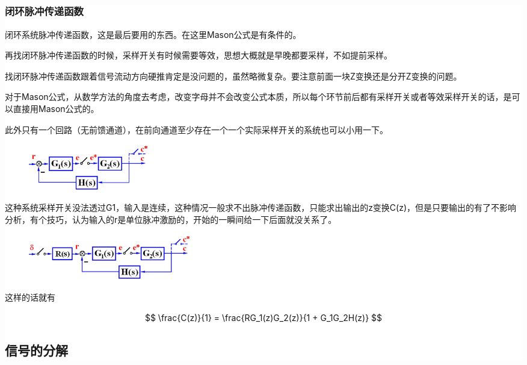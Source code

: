 
### 闭环脉冲传递函数

闭环系统脉冲传递函数，这是最后要用的东西。在这里Mason公式是有条件的。

再找闭环脉冲传递函数的时候，采样开关有时候需要等效，思想大概就是早晚都要采样，不如提前采样。

找闭环脉冲传递函数跟着信号流动方向硬推肯定是没问题的，虽然略微复杂。要注意前面一块Z变换还是分开Z变换的问题。

对于Mason公式，从数学方法的角度去考虑，改变字母并不会改变公式本质，所以每个环节前后都有采样开关或者等效采样开关的话，是可以直接用Mason公式的。

此外只有一个回路（无前馈通道），在前向通道至少存在一个一个实际采样开关的系统也可以小用一下。

<figure>
    <img src="./images/单回路.jpg" width=200>
</figure>

这种系统采样开关没法透过G1，输入是连续，这种情况一般求不出脉冲传递函数，只能求出输出的z变换C(z)，但是只要输出的有了不影响分析，有个技巧，认为输入的r是单位脉冲激励的，开始的一瞬间给一下后面就没关系了。

<figure>
    <img src="./images/单回路处理.jpg" width=270>
</figure>

这样的话就有

$$ \frac{C(z)}{1} = \frac{RG_1(z)G_2(z)}{1 + G_1G_2H(z)} $$


## 信号的分解
